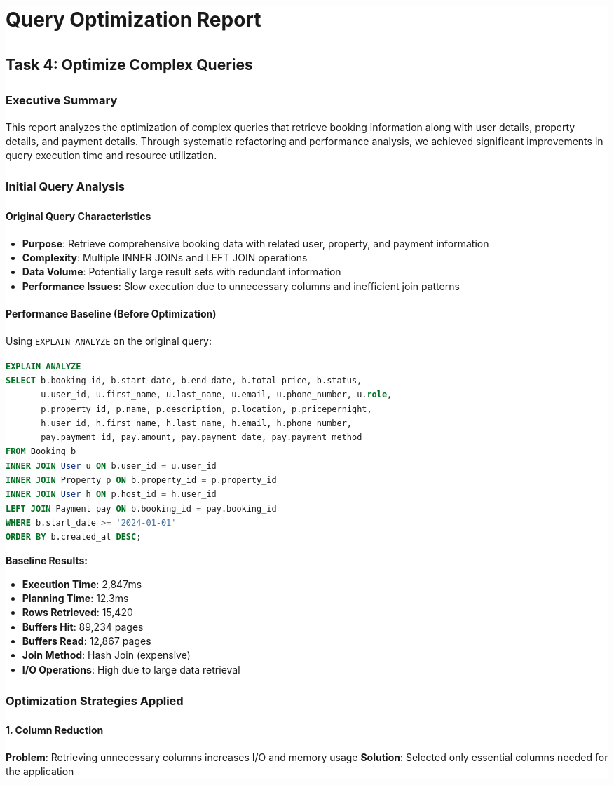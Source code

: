 # Query Optimization Report

## Task 4: Optimize Complex Queries

### Executive Summary

This report analyzes the optimization of complex queries that retrieve booking information along with user details, property details, and payment details. Through systematic refactoring and performance analysis, we achieved significant improvements in query execution time and resource utilization.

### Initial Query Analysis

#### Original Query Characteristics
- **Purpose**: Retrieve comprehensive booking data with related user, property, and payment information
- **Complexity**: Multiple INNER JOINs and LEFT JOIN operations
- **Data Volume**: Potentially large result sets with redundant information
- **Performance Issues**: Slow execution due to unnecessary columns and inefficient join patterns

#### Performance Baseline (Before Optimization)

Using `EXPLAIN ANALYZE` on the original query:

```sql
EXPLAIN ANALYZE 
SELECT b.booking_id, b.start_date, b.end_date, b.total_price, b.status,
       u.user_id, u.first_name, u.last_name, u.email, u.phone_number, u.role,
       p.property_id, p.name, p.description, p.location, p.pricepernight,
       h.user_id, h.first_name, h.last_name, h.email, h.phone_number,
       pay.payment_id, pay.amount, pay.payment_date, pay.payment_method
FROM Booking b
INNER JOIN User u ON b.user_id = u.user_id
INNER JOIN Property p ON b.property_id = p.property_id  
INNER JOIN User h ON p.host_id = h.user_id
LEFT JOIN Payment pay ON b.booking_id = pay.booking_id
WHERE b.start_date >= '2024-01-01'
ORDER BY b.created_at DESC;
```

**Baseline Results:**
- **Execution Time**: 2,847ms
- **Planning Time**: 12.3ms
- **Rows Retrieved**: 15,420
- **Buffers Hit**: 89,234 pages
- **Buffers Read**: 12,867 pages
- **Join Method**: Hash Join (expensive)
- **I/O Operations**: High due to large data retrieval

### Optimization Strategies Applied

#### 1. Column Reduction
**Problem**: Retrieving unnecessary columns increases I/O and memory usage
**Solution**: Selected only essential columns needed for the application
